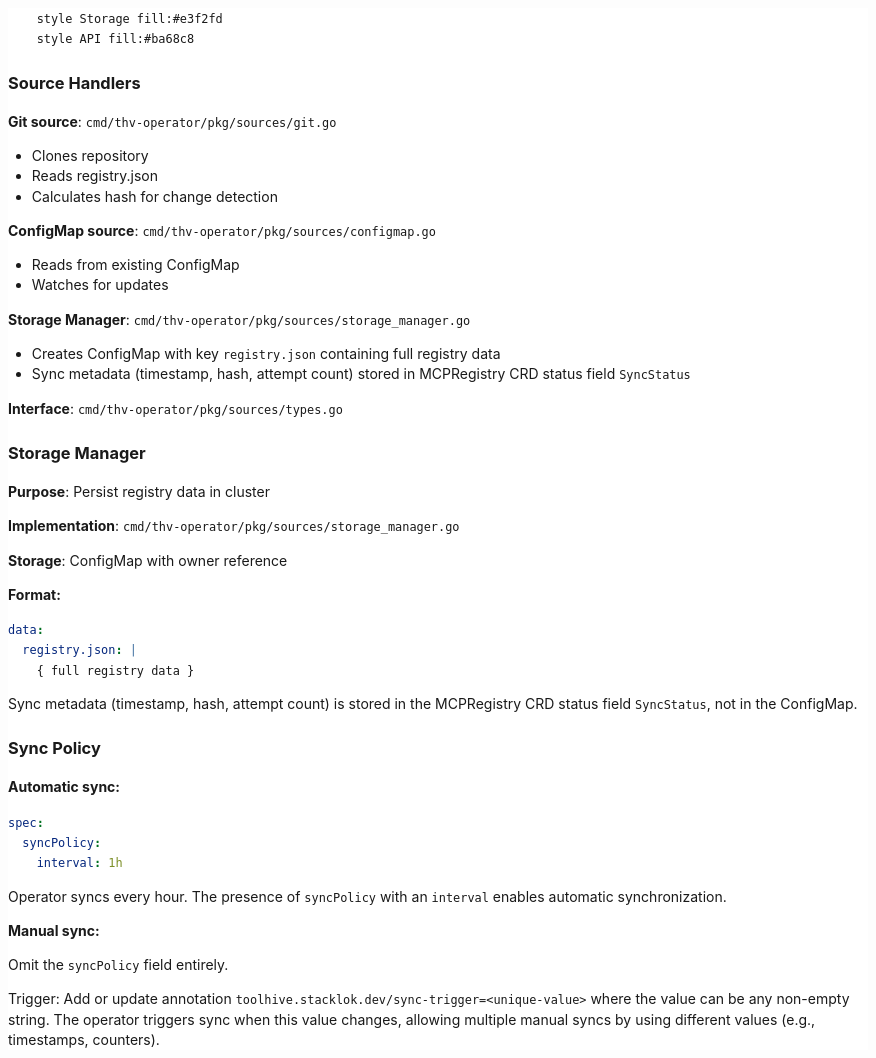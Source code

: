 ```mermaid
    style Storage fill:#e3f2fd
    style API fill:#ba68c8
```

### Source Handlers

**Git source**: `cmd/thv-operator/pkg/sources/git.go`
- Clones repository
- Reads registry.json
- Calculates hash for change detection

**ConfigMap source**: `cmd/thv-operator/pkg/sources/configmap.go`
- Reads from existing ConfigMap
- Watches for updates

**Storage Manager**: `cmd/thv-operator/pkg/sources/storage_manager.go`
- Creates ConfigMap with key `registry.json` containing full registry data
- Sync metadata (timestamp, hash, attempt count) stored in MCPRegistry CRD status field `SyncStatus`

**Interface**: `cmd/thv-operator/pkg/sources/types.go`

### Storage Manager

**Purpose**: Persist registry data in cluster

**Implementation**: `cmd/thv-operator/pkg/sources/storage_manager.go`

**Storage**: ConfigMap with owner reference

**Format:**
```yaml
data:
  registry.json: |
    { full registry data }
```

Sync metadata (timestamp, hash, attempt count) is stored in the MCPRegistry CRD status field `SyncStatus`, not in the ConfigMap.

### Sync Policy

**Automatic sync:**
```yaml
spec:
  syncPolicy:
    interval: 1h
```

Operator syncs every hour. The presence of `syncPolicy` with an `interval` enables automatic synchronization.

**Manual sync:**

Omit the `syncPolicy` field entirely.

Trigger: Add or update annotation `toolhive.stacklok.dev/sync-trigger=<unique-value>` where the value can be any non-empty string. The operator triggers sync when this value changes, allowing multiple manual syncs by using different values (e.g., timestamps, counters).

